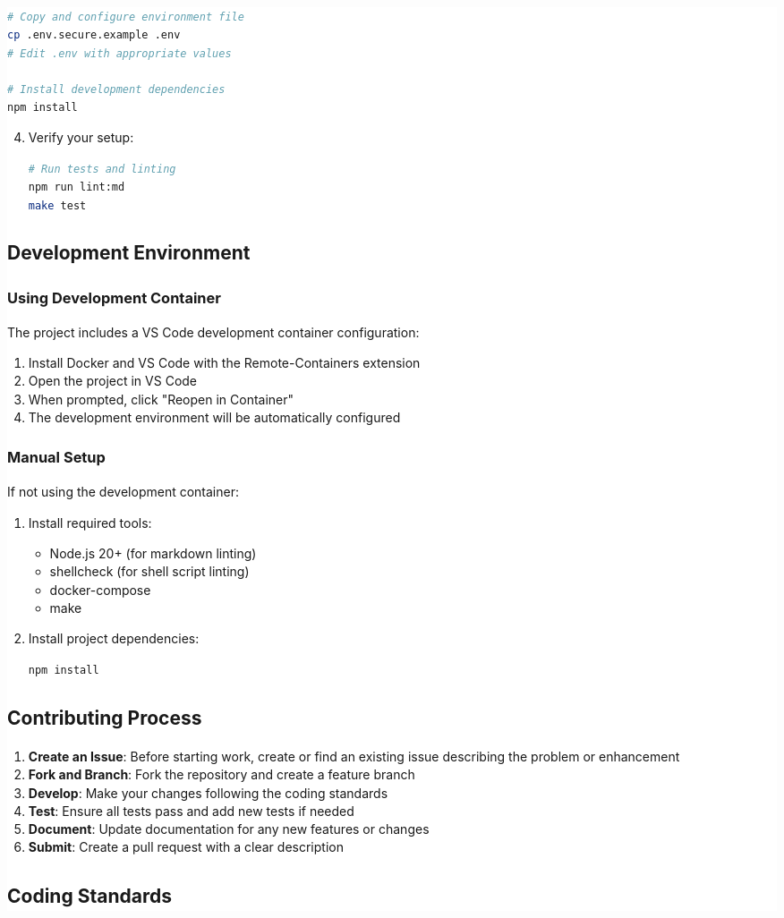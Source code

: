    ```bash
   # Copy and configure environment file
   cp .env.secure.example .env
   # Edit .env with appropriate values
   
   # Install development dependencies
   npm install
   ```

4. Verify your setup:

   ```bash
   # Run tests and linting
   npm run lint:md
   make test
   ```

## Development Environment

### Using Development Container

The project includes a VS Code development container configuration:

1. Install Docker and VS Code with the Remote-Containers extension
2. Open the project in VS Code
3. When prompted, click "Reopen in Container"
4. The development environment will be automatically configured

### Manual Setup

If not using the development container:

1. Install required tools:
   - Node.js 20+ (for markdown linting)
   - shellcheck (for shell script linting)
   - docker-compose
   - make

1. Install project dependencies:

   ```bash
   npm install
   ```

## Contributing Process

1. **Create an Issue**: Before starting work, create or find an existing issue describing the problem or enhancement
2. **Fork and Branch**: Fork the repository and create a feature branch
3. **Develop**: Make your changes following the coding standards
4. **Test**: Ensure all tests pass and add new tests if needed
5. **Document**: Update documentation for any new features or changes
6. **Submit**: Create a pull request with a clear description

## Coding Standards
